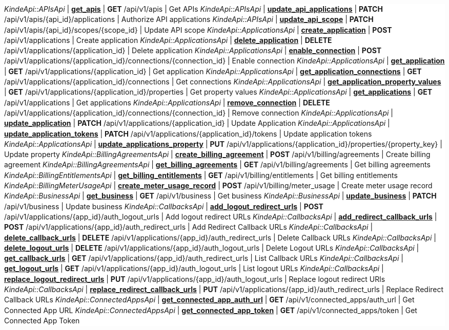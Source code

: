 *KindeApi::APIsApi* | [**get_apis**](docs/APIsApi.md#get_apis) | **GET** /api/v1/apis | Get APIs
*KindeApi::APIsApi* | [**update_api_applications**](docs/APIsApi.md#update_api_applications) | **PATCH** /api/v1/apis/{api_id}/applications | Authorize API applications
*KindeApi::APIsApi* | [**update_api_scope**](docs/APIsApi.md#update_api_scope) | **PATCH** /api/v1/apis/{api_id}/scopes/{scope_id} | Update API scope
*KindeApi::ApplicationsApi* | [**create_application**](docs/ApplicationsApi.md#create_application) | **POST** /api/v1/applications | Create application
*KindeApi::ApplicationsApi* | [**delete_application**](docs/ApplicationsApi.md#delete_application) | **DELETE** /api/v1/applications/{application_id} | Delete application
*KindeApi::ApplicationsApi* | [**enable_connection**](docs/ApplicationsApi.md#enable_connection) | **POST** /api/v1/applications/{application_id}/connections/{connection_id} | Enable connection
*KindeApi::ApplicationsApi* | [**get_application**](docs/ApplicationsApi.md#get_application) | **GET** /api/v1/applications/{application_id} | Get application
*KindeApi::ApplicationsApi* | [**get_application_connections**](docs/ApplicationsApi.md#get_application_connections) | **GET** /api/v1/applications/{application_id}/connections | Get connections
*KindeApi::ApplicationsApi* | [**get_application_property_values**](docs/ApplicationsApi.md#get_application_property_values) | **GET** /api/v1/applications/{application_id}/properties | Get property values
*KindeApi::ApplicationsApi* | [**get_applications**](docs/ApplicationsApi.md#get_applications) | **GET** /api/v1/applications | Get applications
*KindeApi::ApplicationsApi* | [**remove_connection**](docs/ApplicationsApi.md#remove_connection) | **DELETE** /api/v1/applications/{application_id}/connections/{connection_id} | Remove connection
*KindeApi::ApplicationsApi* | [**update_application**](docs/ApplicationsApi.md#update_application) | **PATCH** /api/v1/applications/{application_id} | Update Application
*KindeApi::ApplicationsApi* | [**update_application_tokens**](docs/ApplicationsApi.md#update_application_tokens) | **PATCH** /api/v1/applications/{application_id}/tokens | Update application tokens
*KindeApi::ApplicationsApi* | [**update_applications_property**](docs/ApplicationsApi.md#update_applications_property) | **PUT** /api/v1/applications/{application_id}/properties/{property_key} | Update property
*KindeApi::BillingAgreementsApi* | [**create_billing_agreement**](docs/BillingAgreementsApi.md#create_billing_agreement) | **POST** /api/v1/billing/agreements | Create billing agreement
*KindeApi::BillingAgreementsApi* | [**get_billing_agreements**](docs/BillingAgreementsApi.md#get_billing_agreements) | **GET** /api/v1/billing/agreements | Get billing agreements
*KindeApi::BillingEntitlementsApi* | [**get_billing_entitlements**](docs/BillingEntitlementsApi.md#get_billing_entitlements) | **GET** /api/v1/billing/entitlements | Get billing entitlements
*KindeApi::BillingMeterUsageApi* | [**create_meter_usage_record**](docs/BillingMeterUsageApi.md#create_meter_usage_record) | **POST** /api/v1/billing/meter_usage | Create meter usage record
*KindeApi::BusinessApi* | [**get_business**](docs/BusinessApi.md#get_business) | **GET** /api/v1/business | Get business
*KindeApi::BusinessApi* | [**update_business**](docs/BusinessApi.md#update_business) | **PATCH** /api/v1/business | Update business
*KindeApi::CallbacksApi* | [**add_logout_redirect_urls**](docs/CallbacksApi.md#add_logout_redirect_urls) | **POST** /api/v1/applications/{app_id}/auth_logout_urls | Add logout redirect URLs
*KindeApi::CallbacksApi* | [**add_redirect_callback_urls**](docs/CallbacksApi.md#add_redirect_callback_urls) | **POST** /api/v1/applications/{app_id}/auth_redirect_urls | Add Redirect Callback URLs
*KindeApi::CallbacksApi* | [**delete_callback_urls**](docs/CallbacksApi.md#delete_callback_urls) | **DELETE** /api/v1/applications/{app_id}/auth_redirect_urls | Delete Callback URLs
*KindeApi::CallbacksApi* | [**delete_logout_urls**](docs/CallbacksApi.md#delete_logout_urls) | **DELETE** /api/v1/applications/{app_id}/auth_logout_urls | Delete Logout URLs
*KindeApi::CallbacksApi* | [**get_callback_urls**](docs/CallbacksApi.md#get_callback_urls) | **GET** /api/v1/applications/{app_id}/auth_redirect_urls | List Callback URLs
*KindeApi::CallbacksApi* | [**get_logout_urls**](docs/CallbacksApi.md#get_logout_urls) | **GET** /api/v1/applications/{app_id}/auth_logout_urls | List logout URLs
*KindeApi::CallbacksApi* | [**replace_logout_redirect_urls**](docs/CallbacksApi.md#replace_logout_redirect_urls) | **PUT** /api/v1/applications/{app_id}/auth_logout_urls | Replace logout redirect URls
*KindeApi::CallbacksApi* | [**replace_redirect_callback_urls**](docs/CallbacksApi.md#replace_redirect_callback_urls) | **PUT** /api/v1/applications/{app_id}/auth_redirect_urls | Replace Redirect Callback URLs
*KindeApi::ConnectedAppsApi* | [**get_connected_app_auth_url**](docs/ConnectedAppsApi.md#get_connected_app_auth_url) | **GET** /api/v1/connected_apps/auth_url | Get Connected App URL
*KindeApi::ConnectedAppsApi* | [**get_connected_app_token**](docs/ConnectedAppsApi.md#get_connected_app_token) | **GET** /api/v1/connected_apps/token | Get Connected App Token
